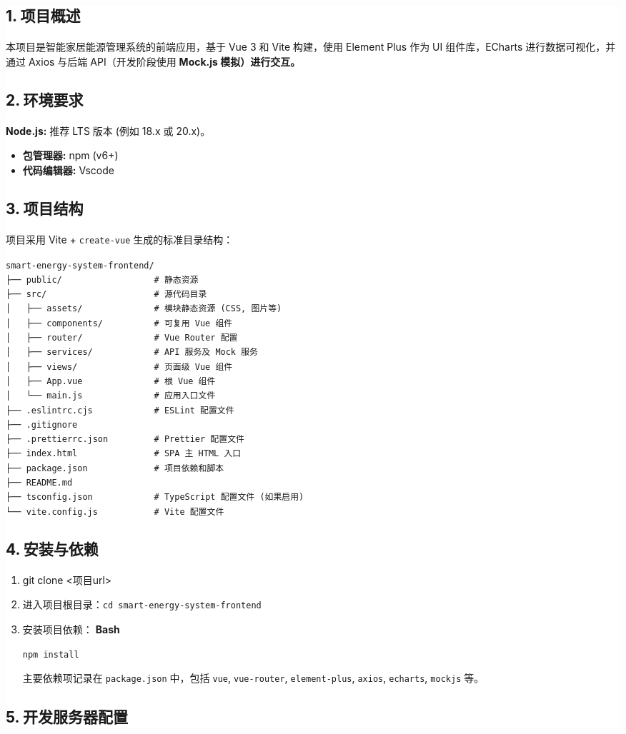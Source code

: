 
## 1. 项目概述

本项目是智能家居能源管理系统的前端应用，基于 Vue 3 和 Vite 构建，使用 Element Plus 作为 UI 组件库，ECharts 进行数据可视化，并通过 Axios 与后端 API（开发阶段使用 **Mock.js 模拟）进行交互。**

## 2. 环境要求

**Node.js:** 推荐 LTS 版本 (例如 18.x 或 20.x)。

* **包管理器:** npm (v6+)
* **代码编辑器:** Vscode

## 3. 项目结构

项目采用 Vite + `create-vue` 生成的标准目录结构：

```
smart-energy-system-frontend/
├── public/                  # 静态资源
├── src/                     # 源代码目录
│   ├── assets/              # 模块静态资源 (CSS, 图片等)
│   ├── components/          # 可复用 Vue 组件
│   ├── router/              # Vue Router 配置
│   ├── services/            # API 服务及 Mock 服务
│   ├── views/               # 页面级 Vue 组件
│   ├── App.vue              # 根 Vue 组件
│   └── main.js              # 应用入口文件
├── .eslintrc.cjs            # ESLint 配置文件
├── .gitignore
├── .prettierrc.json         # Prettier 配置文件
├── index.html               # SPA 主 HTML 入口
├── package.json             # 项目依赖和脚本
├── README.md
├── tsconfig.json            # TypeScript 配置文件 (如果启用)
└── vite.config.js           # Vite 配置文件
```

## 4. 安装与依赖

1. git clone <项目url>
2. 进入项目根目录：`cd smart-energy-system-frontend`
3. 安装项目依赖：
   **Bash**

   ```
   npm install
   ```

   主要依赖项记录在 `package.json` 中，包括 `vue`, `vue-router`, `element-plus`, `axios`, `echarts`, `mockjs` 等。

## 5. 开发服务器配置

